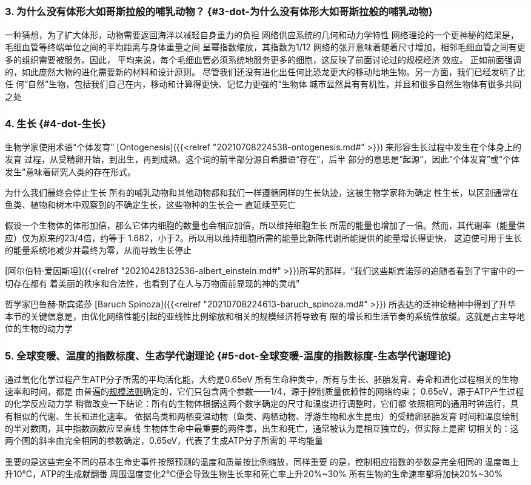 
### 3. 为什么没有体形大如哥斯拉般的哺乳动物？ {#3-dot-为什么没有体形大如哥斯拉般的哺乳动物}

一种猜想，为了扩大体形，动物需要返回海洋以减轻自身重力的负担
网络供应系统的几何和动力学特性
网络理论的一个更神秘的结果是，毛细血管等终端单位之间的平均距离与身体重量之间
呈幂指数缩放，其指数为1/12
网络的张开意味着随着尺寸增加，相邻毛细血管之间有更多的组织需要被服务。因此，
平均来说，每个毛细血管必须系统地服务更多的细胞，这反映了前面讨论过的规模经济
效应。
正如前面强调的，如此庞然大物的进化需要新的材料和设计原则。
尽管我们还没有进化出任何比恐龙更大的移动陆地生物。另一方面，我们已经发明了比任
何“自然”生物，包括我们自己在内，移动和计算得更快、记忆力更强的“生物体
城市显然具有有机性，并且和很多自然生物体有很多共同之处


### 4. 生长 {#4-dot-生长}

生物学家使用术语“个体发育” [Ontogenesis]({{<relref "20210708224538-ontogenesis.md#" >}}) 来形容生长过程中发生在个体身上的发育
过程，从受精卵开始，到出生，再到成熟。这个词的前半部分源自希腊语“存在”，后半
部分的意思是“起源”，因此“个体发育”或“个体发生”意味着研究人类的存在形式。

为什么我们最终会停止生长
所有的哺乳动物和其他动物都和我们一样遵循同样的生长轨迹，这被生物学家称为确定
性生长，以区别通常在鱼类、植物和树木中观察到的不确定生长，这些物种的生长会一
直延续至死亡

假设一个生物体的体形加倍，那么它体内细胞的数量也会相应加倍，所以维持细胞生长
所需的能量也增加了一倍。然而，其代谢率（能量供应）仅为原来的23/4倍，约等于
1.682，小于2。所以用以维持细胞所需的能量比新陈代谢所能提供的能量增长得更快，
这迫使可用于生长的能量系统地减少并最终为零，从而导致生长停止

[阿尔伯特·爱因斯坦]({{<relref "20210428132536-albert_einstein.md#" >}})所写的那样，“我们这些斯宾诺莎的追随者看到了宇宙中的一切存在都有
着美丽的秩序和合法性，也看到了在人与万物面前显现的神的灵魂”

哲学家巴鲁赫·斯宾诺莎 [Baruch Spinoza]({{<relref "20210708224613-baruch_spinoza.md#" >}}) 所表达的泛神论精神中得到了升华
本节的关键信息是，由优化网络性能引起的亚线性比例缩放和相关的规模经济将导致有
限的增长和生活节奏的系统性放缓。这就是占主导地位的生物的动力学


### 5. 全球变暖、温度的指数标度、生态学代谢理论 {#5-dot-全球变暖-温度的指数标度-生态学代谢理论}

通过氧化化学过程产生ATP分子所需的平均活化能，大约是0.65eV
所有生命种类中，所有与生长、胚胎发育、寿命和进化过程相关的生物速率和时间，都是
由普遍的[规模法则](#org5b3b751)确定的，它们只包含两个参数——1/4，源于控制质量依赖性的网络约束；
0.65eV，源于ATP产生过程的化学反应动力学
稍微改变一下结论：所有的生物体根据这两个数字确定的尺寸和温度进行调整时，它们都
依照相同的通用时钟运行，具有相似的代谢、生长和进化速率。
依据鸟类和两栖变温动物（鱼类、两栖动物、浮游生物和水生昆虫）的受精卵胚胎发育
时间和温度绘制的半对数图，其中指数函数应呈直线
生物体生命中最重要的两件事，出生和死亡，通常被认为是相互独立的，但实际上是密
切相关的：这两个图的斜率由完全相同的参数确定，0.65eV，代表了生成ATP分子所需的
平均能量

重要的是这些完全不同的基本生命史事件按照预测的温度和质量按比例缩放，同样重要
的是，控制相应指数的参数是完全相同的
温度每上升10℃，ATP的生成就翻番
周围温度变化2℃便会导致生物生长率和死亡率上升20%~30%
所有生物的生命速率都将加快20%~30%
